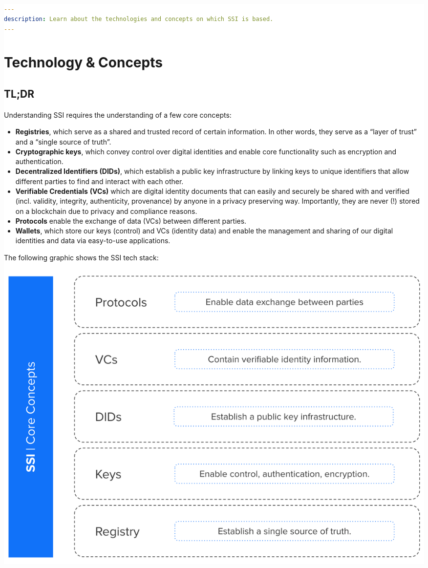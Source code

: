 ```yaml
---
description: Learn about the technologies and concepts on which SSI is based.
---
```


# Technology & Concepts

## TL;DR

Understanding SSI requires the understanding of a few core concepts:

* **Registries**, which serve as a shared and trusted record of certain information. In other words, they serve as a “layer of trust” and a “single source of truth”.
* **Cryptographic keys**, which convey control over digital identities and enable core functionality such as encryption and authentication.
* **Decentralized Identifiers (DIDs)**, which establish a public key infrastructure by linking keys to unique identifiers that allow different parties to find and interact with each other.
* **Verifiable Credentials** **(VCs)** which are digital identity documents that can easily and securely be shared with and verified (incl. validity, integrity, authenticity, provenance) by anyone in a privacy preserving way. Importantly, they are never (!) stored on a blockchain due to privacy and compliance reasons.
* **Protocols** enable the exchange of data (VCs) between different parties.&#x20;
* **Wallets**, which store our keys (control) and VCs (identity data) and enable the management and sharing of our digital identities and data via easy-to-use applications.

The following graphic shows the SSI tech stack:

![](<../../.gitbook/assets/Screenshot 2022-03-16 at 13.16.32.png>)
